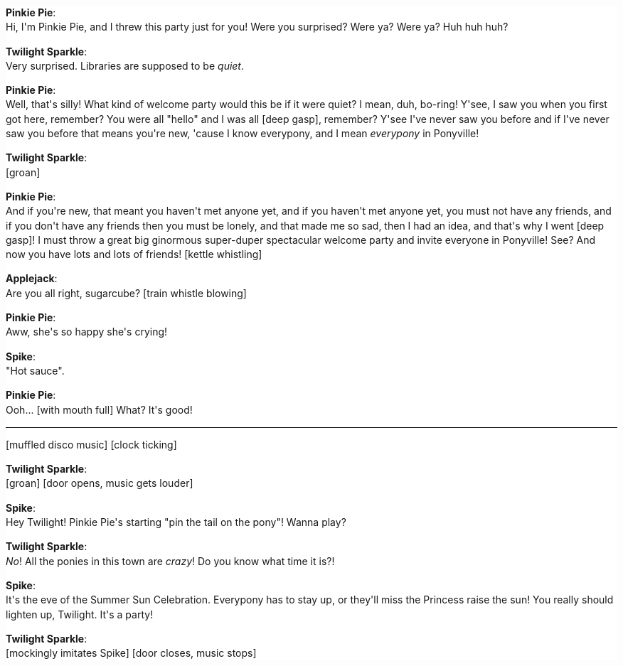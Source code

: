 **Pinkie Pie**:  
Hi, I'm Pinkie Pie, and I threw this party just for you! Were you surprised? Were ya? Were ya? Huh huh huh?

**Twilight Sparkle**:  
Very surprised. Libraries are supposed to be *quiet*.

**Pinkie Pie**:  
Well, that's silly! What kind of welcome party would this be if it were quiet? I mean, duh, bo-ring! Y'see, I saw you when you first got here, remember? You were all "hello" and I was all [deep gasp], remember? Y'see I've never saw you before and if I've never saw you before that means you're new, 'cause I know everypony, and I mean *everypony* in Ponyville!

**Twilight Sparkle**:  
[groan]

**Pinkie Pie**:  
And if you're new, that meant you haven't met anyone yet, and if you haven't met anyone yet, you must not have any friends, and if you don't have any friends then you must be lonely, and that made me so sad, then I had an idea, and that's why I went [deep gasp]! I must throw a great big ginormous super-duper spectacular welcome party and invite everyone in Ponyville! See? And now you have lots and lots of friends!
[kettle whistling]

**Applejack**:  
Are you all right, sugarcube?
[train whistle blowing]

**Pinkie Pie**:  
Aww, she's so happy she's crying!

**Spike**:  
"Hot sauce".

**Pinkie Pie**:  
Ooh... [with mouth full] What? It's good!

***

[muffled disco music]
[clock ticking]

**Twilight Sparkle**:  
[groan]
[door opens, music gets louder]

**Spike**:  
Hey Twilight! Pinkie Pie's starting "pin the tail on the pony"! Wanna play?

**Twilight Sparkle**:  
*No*! All the ponies in this town are *crazy*! Do you know what time it is?!

**Spike**:  
It's the eve of the Summer Sun Celebration. Everypony has to stay up, or they'll miss the Princess raise the sun! You really should lighten up, Twilight. It's a party!

**Twilight Sparkle**:  
[mockingly imitates Spike]
[door closes, music stops]
